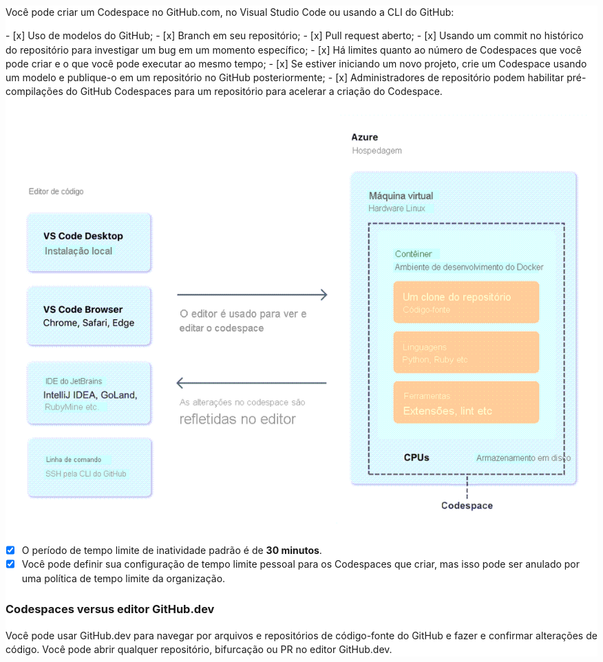 Você pode criar um Codespace no GitHub.com, no Visual Studio Code ou usando a CLI do GitHub:
<div class="mdx-columns2" markdown>
- [x] Uso de modelos do GitHub;
- [x] Branch em seu repositório;
- [x] Pull request aberto;
- [x] Usando um commit no histórico do repositório para investigar um bug em um momento específico;
- [x] Há limites quanto ao número de Codespaces que você pode criar e o que você pode executar ao mesmo tempo;
- [x] Se estiver iniciando um novo projeto, crie um Codespace usando um modelo e publique-o em um repositório no GitHub posteriormente;
- [x] Administradores de repositório podem habilitar pré-compilações do GitHub Codespaces para um repositório para acelerar a criação do Codespace.
</div>

![](img/github-codespace-002.png)

 - [x] O período de tempo limite de inatividade padrão é de **30 minutos**.
 - [x] Você pode definir sua configuração de tempo limite pessoal para os Codespaces que criar, mas isso pode ser anulado por uma política de tempo limite da organização.
 
### Codespaces versus editor GitHub.dev
<p align="justify">Você pode usar GitHub.dev para navegar por arquivos e repositórios de código-fonte do GitHub e fazer e confirmar alterações de código. Você pode abrir qualquer repositório, bifurcação ou PR no editor GitHub.dev.</p>
